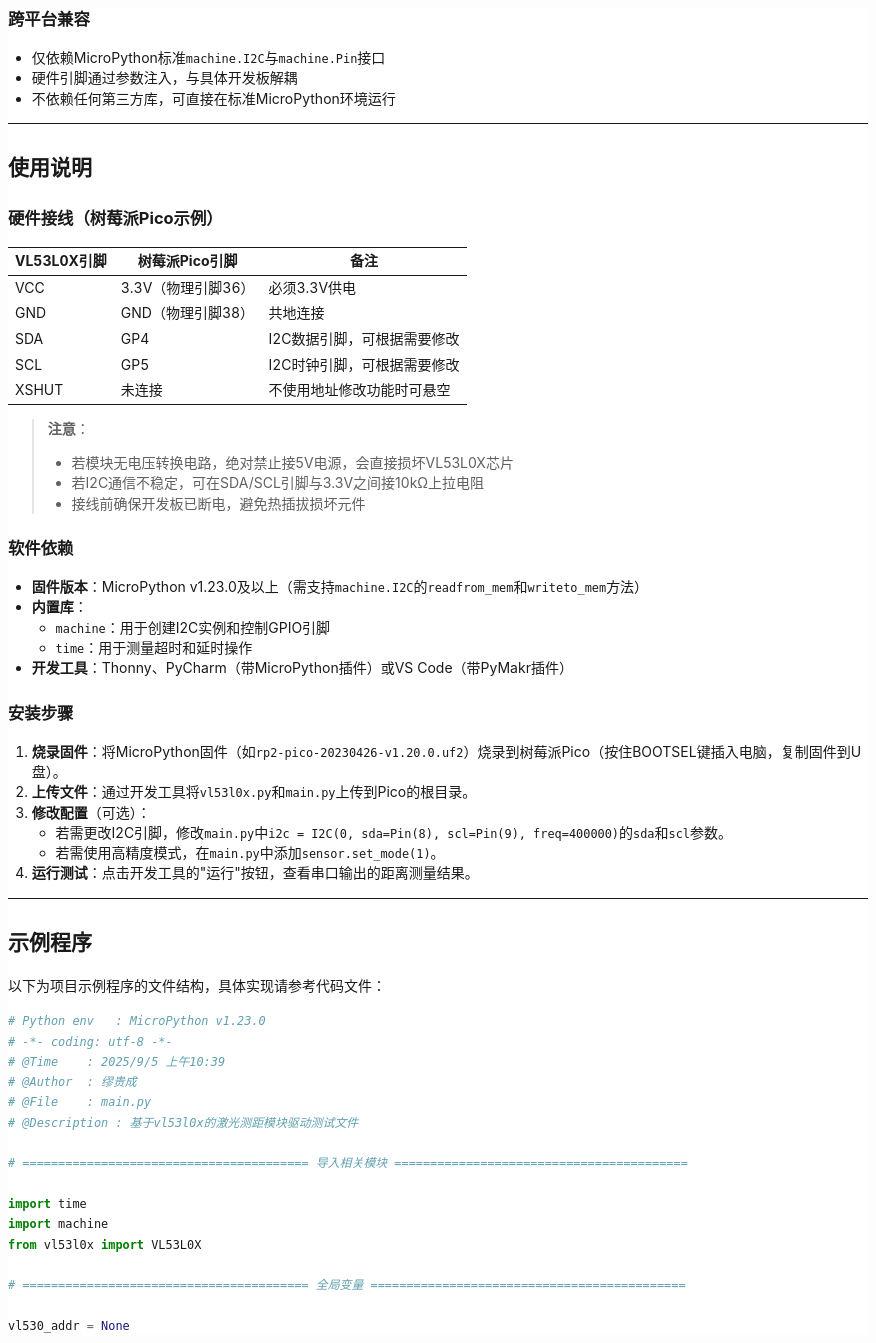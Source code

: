 ### 跨平台兼容
- 仅依赖MicroPython标准`machine.I2C`与`machine.Pin`接口
- 硬件引脚通过参数注入，与具体开发板解耦
- 不依赖任何第三方库，可直接在标准MicroPython环境运行

---

## 使用说明
### 硬件接线（树莓派Pico示例）
| VL53L0X引脚 | 树莓派Pico引脚    | 备注 |
|-------------|--------------|------|
| VCC         | 3.3V（物理引脚36） | 必须3.3V供电 |
| GND         | GND（物理引脚38）  | 共地连接 |
| SDA         | GP4          | I2C数据引脚，可根据需要修改 |
| SCL         | GP5          | I2C时钟引脚，可根据需要修改 |
| XSHUT       | 未连接          | 不使用地址修改功能时可悬空 |

> **注意**：
> - 若模块无电压转换电路，绝对禁止接5V电源，会直接损坏VL53L0X芯片
> - 若I2C通信不稳定，可在SDA/SCL引脚与3.3V之间接10kΩ上拉电阻
> - 接线前确保开发板已断电，避免热插拔损坏元件

### 软件依赖
- **固件版本**：MicroPython v1.23.0及以上（需支持`machine.I2C`的`readfrom_mem`和`writeto_mem`方法）
- **内置库**：
  - `machine`：用于创建I2C实例和控制GPIO引脚
  - `time`：用于测量超时和延时操作
- **开发工具**：Thonny、PyCharm（带MicroPython插件）或VS Code（带PyMakr插件）

### 安装步骤
1. **烧录固件**：将MicroPython固件（如`rp2-pico-20230426-v1.20.0.uf2`）烧录到树莓派Pico（按住BOOTSEL键插入电脑，复制固件到U盘）。
2. **上传文件**：通过开发工具将`vl53l0x.py`和`main.py`上传到Pico的根目录。
3. **修改配置**（可选）：
   - 若需更改I2C引脚，修改`main.py`中`i2c = I2C(0, sda=Pin(8), scl=Pin(9), freq=400000)`的`sda`和`scl`参数。
   - 若需使用高精度模式，在`main.py`中添加`sensor.set_mode(1)`。
4. **运行测试**：点击开发工具的"运行"按钮，查看串口输出的距离测量结果。

---

## 示例程序
以下为项目示例程序的文件结构，具体实现请参考代码文件：
```python
# Python env   : MicroPython v1.23.0
# -*- coding: utf-8 -*-
# @Time    : 2025/9/5 上午10:39
# @Author  : 缪贵成
# @File    : main.py
# @Description : 基于vl53l0x的激光测距模块驱动测试文件

# ======================================== 导入相关模块 =========================================

import time
import machine
from vl53l0x import VL53L0X

# ======================================== 全局变量 ============================================

vl530_addr = None
```